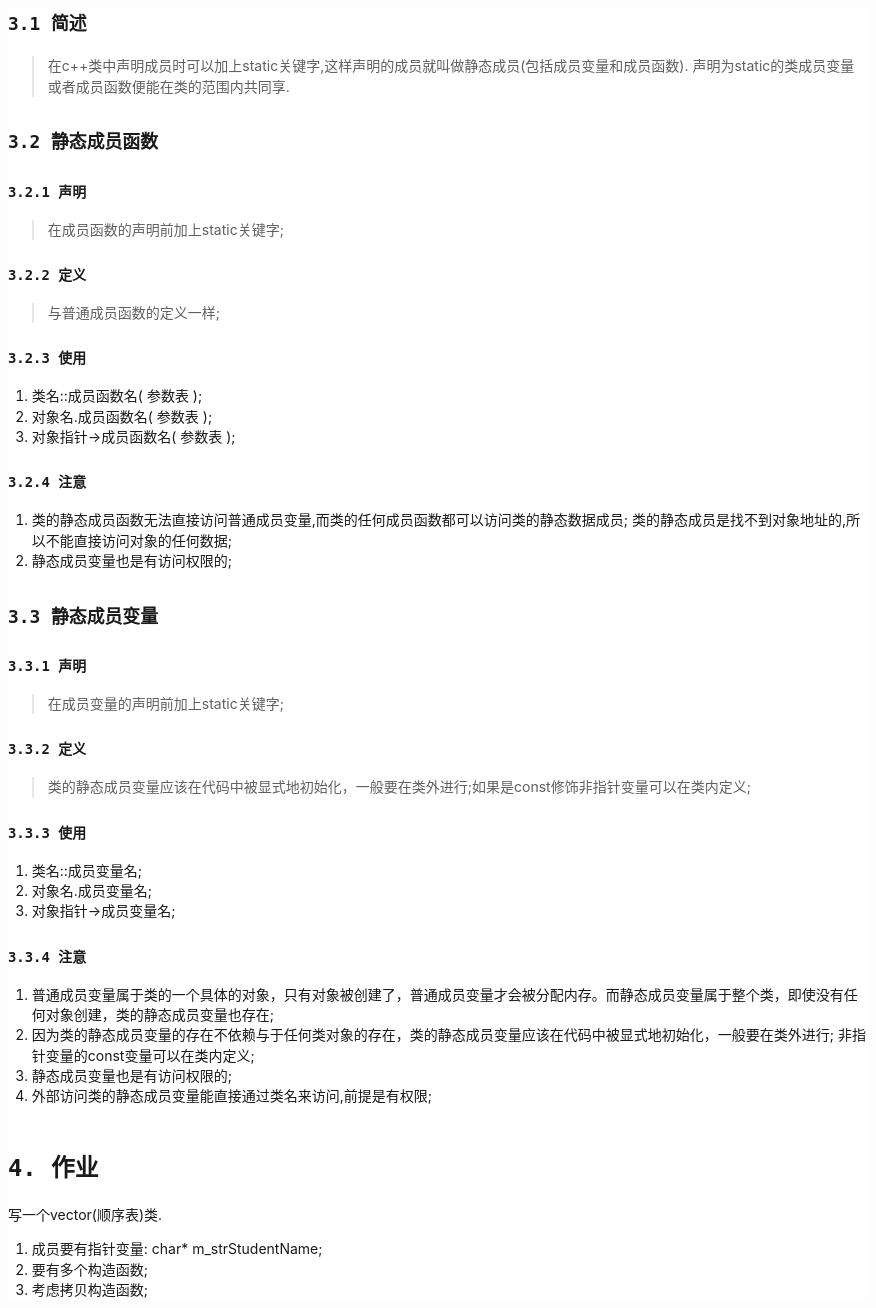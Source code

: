 ## `3.1 简述`

> 在c++类中声明成员时可以加上static关键字,这样声明的成员就叫做静态成员(包括成员变量和成员函数).
> 声明为static的类成员变量或者成员函数便能在类的范围内共同享.

## `3.2 静态成员函数`
### `3.2.1 声明`

> 在成员函数的声明前加上static关键字;

### `3.2.2 定义`

> 与普通成员函数的定义一样;

### `3.2.3 使用`

1. 类名::成员函数名( 参数表 );
2. 对象名.成员函数名( 参数表 );
3. 对象指针->成员函数名( 参数表 );

### `3.2.4 注意`

1. 类的静态成员函数无法直接访问普通成员变量,而类的任何成员函数都可以访问类的静态数据成员;
   类的静态成员是找不到对象地址的,所以不能直接访问对象的任何数据;
2. 静态成员变量也是有访问权限的;

## `3.3 静态成员变量`
### `3.3.1 声明`

> 在成员变量的声明前加上static关键字;

### `3.3.2 定义`

> 类的静态成员变量应该在代码中被显式地初始化，一般要在类外进行;如果是const修饰非指针变量可以在类内定义;

### `3.3.3 使用`

1. 类名::成员变量名;
2. 对象名.成员变量名;
3. 对象指针->成员变量名;

### `3.3.4 注意`

1. 普通成员变量属于类的一个具体的对象，只有对象被创建了，普通成员变量才会被分配内存。而静态成员变量属于整个类，即使没有任何对象创建，类的静态成员变量也存在;
2. 因为类的静态成员变量的存在不依赖与于任何类对象的存在，类的静态成员变量应该在代码中被显式地初始化，一般要在类外进行;
   非指针变量的const变量可以在类内定义;
3. 静态成员变量也是有访问权限的;
4. 外部访问类的静态成员变量能直接通过类名来访问,前提是有权限;

# `4. 作业`

写一个vector(顺序表)类.

1. 成员要有指针变量: char* m_strStudentName;
2. 要有多个构造函数;
3. 考虑拷贝构造函数;





